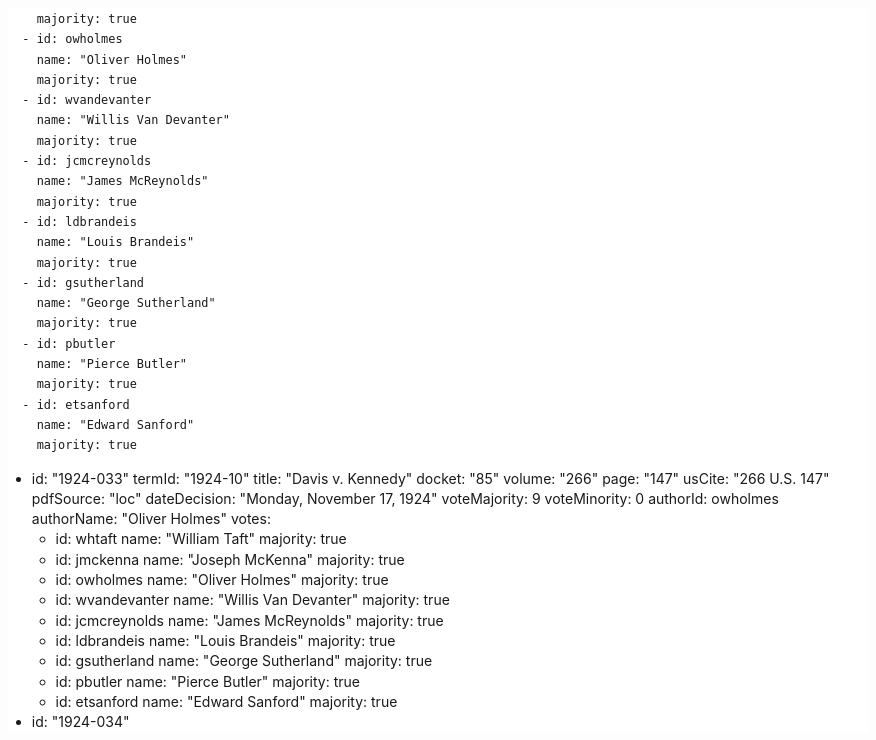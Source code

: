         majority: true
      - id: owholmes
        name: "Oliver Holmes"
        majority: true
      - id: wvandevanter
        name: "Willis Van Devanter"
        majority: true
      - id: jcmcreynolds
        name: "James McReynolds"
        majority: true
      - id: ldbrandeis
        name: "Louis Brandeis"
        majority: true
      - id: gsutherland
        name: "George Sutherland"
        majority: true
      - id: pbutler
        name: "Pierce Butler"
        majority: true
      - id: etsanford
        name: "Edward Sanford"
        majority: true
  - id: "1924-033"
    termId: "1924-10"
    title: "Davis v. Kennedy"
    docket: "85"
    volume: "266"
    page: "147"
    usCite: "266 U.S. 147"
    pdfSource: "loc"
    dateDecision: "Monday, November 17, 1924"
    voteMajority: 9
    voteMinority: 0
    authorId: owholmes
    authorName: "Oliver Holmes"
    votes:
      - id: whtaft
        name: "William Taft"
        majority: true
      - id: jmckenna
        name: "Joseph McKenna"
        majority: true
      - id: owholmes
        name: "Oliver Holmes"
        majority: true
      - id: wvandevanter
        name: "Willis Van Devanter"
        majority: true
      - id: jcmcreynolds
        name: "James McReynolds"
        majority: true
      - id: ldbrandeis
        name: "Louis Brandeis"
        majority: true
      - id: gsutherland
        name: "George Sutherland"
        majority: true
      - id: pbutler
        name: "Pierce Butler"
        majority: true
      - id: etsanford
        name: "Edward Sanford"
        majority: true
  - id: "1924-034"